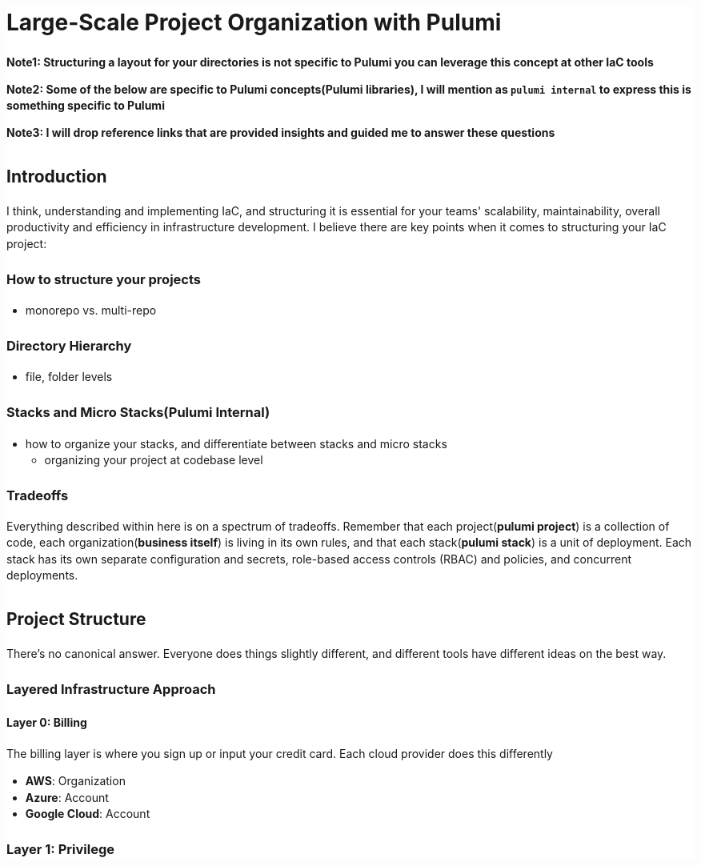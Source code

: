 # **Large-Scale Project Organization with Pulumi**
**Note1: Structuring a layout for your directories is not specific to Pulumi you can leverage this concept at other IaC tools**

**Note2: Some of the below are specific to Pulumi concepts(Pulumi libraries), I will mention as `pulumi internal` to express this is something specific to Pulumi**

**Note3: I will drop reference links that are provided insights and guided me to answer these questions**


## Introduction
I think, understanding and implementing IaC, and structuring it is essential for your teams' scalability, maintainability, overall productivity and efficiency in infrastructure development. I believe there are key points when it comes to structuring your IaC project:

### How to structure your projects
- monorepo vs. multi-repo 

### Directory Hierarchy
- file, folder levels

### Stacks and Micro Stacks(Pulumi Internal)
- how to organize your stacks, and differentiate between stacks and micro stacks
    - organizing your project at codebase level
 
### Tradeoffs
Everything described within here is on a spectrum of tradeoffs. Remember that each project(**pulumi project**) is a collection of code, each organization(**business itself**) is living in its own rules, and that each stack(**pulumi stack**) is a unit of deployment. Each stack has its own separate configuration and secrets, role-based access controls (RBAC) and policies, and concurrent deployments.


## **Project Structure**

There’s no canonical answer. Everyone does things slightly different, and different tools have different ideas on the best way.

### Layered Infrastructure Approach

#### Layer 0: Billing
The billing layer is where you sign up or input your credit card. Each cloud provider does this differently

- **AWS**: Organization
- **Azure**: Account
- **Google Cloud**: Account

### Layer 1: Privilege
